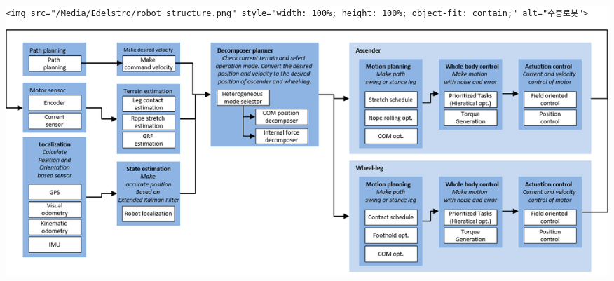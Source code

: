     <img src="/Media/Edelstro/robot structure.png" style="width: 100%; height: 100%; object-fit: contain;" alt="수중로봇">
  </div>
</div>

![image](/Media/Edelstro/control_framework2.png)